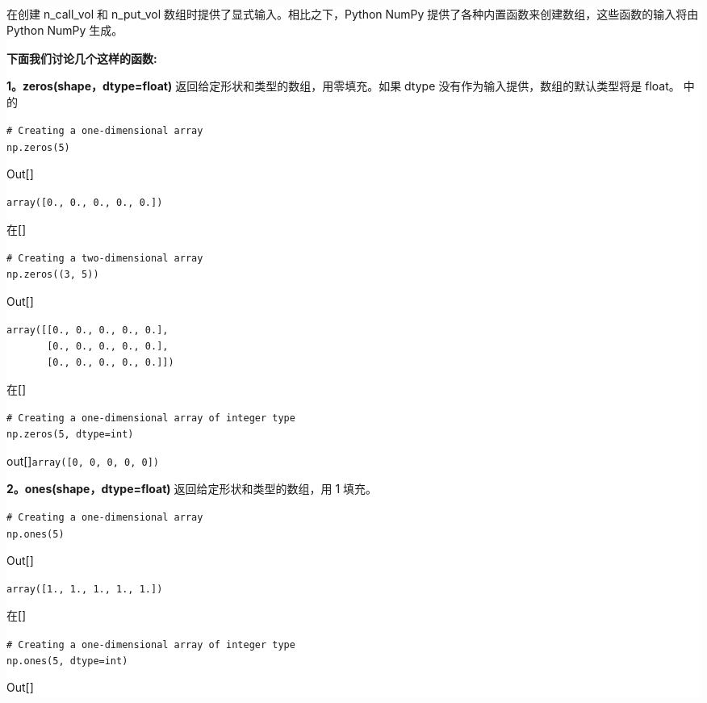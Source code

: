 在创建 n_call_vol 和 n_put_vol 数组时提供了显式输入。相比之下，Python NumPy 提供了各种内置函数来创建数组，这些函数的输入将由 Python NumPy 生成。

**下面我们讨论几个这样的函数:**

**1。zeros(shape，dtype=float)** 返回给定形状和类型的数组，用零填充。如果 dtype 没有作为输入提供，数组的默认类型将是 float。
中的

```
# Creating a one-dimensional array
np.zeros(5)
```

Out[]

```
array([0., 0., 0., 0., 0.])
```

在[]

```
# Creating a two-dimensional array
np.zeros((3, 5))
```

Out[]

```
array([[0., 0., 0., 0., 0.],
       [0., 0., 0., 0., 0.],
       [0., 0., 0., 0., 0.]]) 
```

在[]

```
# Creating a one-dimensional array of integer type
np.zeros(5, dtype=int)
```

out[]`array([0, 0, 0, 0, 0])`

**2。ones(shape，dtype=float)** 返回给定形状和类型的数组，用 1 填充。

```
# Creating a one-dimensional array
np.ones(5)
```

Out[]

```
array([1., 1., 1., 1., 1.])
```

在[]

```
# Creating a one-dimensional array of integer type
np.ones(5, dtype=int)
```

Out[]
